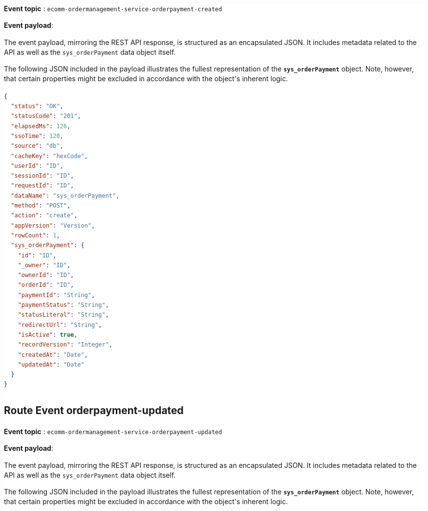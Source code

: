 **Event topic** : `ecomm-ordermanagement-service-orderpayment-created`

**Event payload**:

The event payload, mirroring the REST API response, is structured as an encapsulated JSON. It includes metadata related to the API as well as the `sys_orderPayment` data object itself.

The following JSON included in the payload illustrates the fullest representation of the **`sys_orderPayment`** object. Note, however, that certain properties might be excluded in accordance with the object's inherent logic.

```json
{
  "status": "OK",
  "statusCode": "201",
  "elapsedMs": 126,
  "ssoTime": 120,
  "source": "db",
  "cacheKey": "hexCode",
  "userId": "ID",
  "sessionId": "ID",
  "requestId": "ID",
  "dataName": "sys_orderPayment",
  "method": "POST",
  "action": "create",
  "appVersion": "Version",
  "rowCount": 1,
  "sys_orderPayment": {
    "id": "ID",
    "_owner": "ID",
    "ownerId": "ID",
    "orderId": "ID",
    "paymentId": "String",
    "paymentStatus": "String",
    "statusLiteral": "String",
    "redirectUrl": "String",
    "isActive": true,
    "recordVersion": "Integer",
    "createdAt": "Date",
    "updatedAt": "Date"
  }
}
```

## Route Event orderpayment-updated

**Event topic** : `ecomm-ordermanagement-service-orderpayment-updated`

**Event payload**:

The event payload, mirroring the REST API response, is structured as an encapsulated JSON. It includes metadata related to the API as well as the `sys_orderPayment` data object itself.

The following JSON included in the payload illustrates the fullest representation of the **`sys_orderPayment`** object. Note, however, that certain properties might be excluded in accordance with the object's inherent logic.
